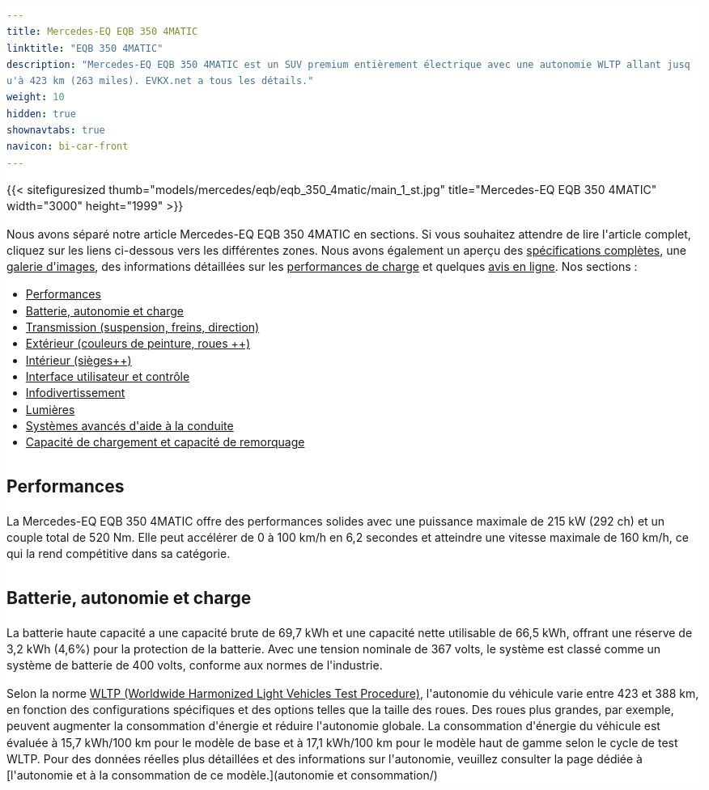 ```yaml
---
title: Mercedes-EQ EQB 350 4MATIC
linktitle: "EQB 350 4MATIC"
description: "Mercedes-EQ EQB 350 4MATIC est un SUV premium entièrement électrique avec une autonomie WLTP allant jusqu'à 423 km (263 miles). EVKX.net a tous les détails."
weight: 10
hidden: true
shownavtabs: true
navicon: bi-car-front
---
```



{{< sitefiguresized thumb="models/mercedes/eqb/eqb_350_4matic/main_1_st.jpg" title="Mercedes-EQ EQB 350 4MATIC" width="3000" height="1999"  >}}

Nous avons séparé notre article Mercedes-EQ EQB 350 4MATIC en sections. Si vous souhaitez attendre de lire l'article complet, cliquez sur les liens ci-dessous vers les différentes zones. Nous avons également un aperçu des [spécifications complètes]( spécifications/), une [galerie d'images](gallery/), des informations détaillées sur les [performances de charge](chargercurve/) et quelques [avis en ligne](reviews/). Nos sections :

- [Performances](#performance)
- [Batterie, autonomie et charge](#battery-range-and-chargement)
- [Transmission (suspension, freins, direction)](#drivetrain)
- [Extérieur (couleurs de peinture, roues ++)](#exterior)
- [Intérieur (sièges++)](#interior)
- [Interface utilisateur et contrôle](#user-interface-and-control)
- [Infodivertissement](#infotainment)
- [Lumières](#lights)
- [Systèmes avancés d'aide à la conduite](#advanced-driver-assistance-systems)
- [Capacité de chargement et capacité de remorquage](#cargo-capacity-and-towing-ability)

## Performances

La Mercedes-EQ EQB 350 4MATIC offre des performances solides avec une puissance maximale de 215 kW (292 ch) et un couple total de 520 Nm. Elle peut accélérer de 0 à 100 km/h en 6,2 secondes et atteindre une vitesse maximale de 160 km/h, ce qui la rend compétitive dans sa catégorie.

## Batterie, autonomie et charge

La batterie haute capacité a une capacité brute de 69,7 kWh et une capacité nette utilisable de 66,5 kWh, offrant une réserve de 3,2 kWh (4,6%) pour la protection de la batterie. Avec une tension nominale de 367 volts, le système est classé comme un système de batterie de 400 volts, conforme aux normes de l'industrie.

Selon la norme [WLTP (Worldwide Harmonized Light Vehicles Test Procedure)](../../../../guides/understandingrange/wltp/), l'autonomie du véhicule varie entre 423 et 388 km, en fonction des configurations spécifiques et des options telles que la taille des roues. Des roues plus grandes, par exemple, peuvent augmenter la consommation d'énergie et réduire l'autonomie globale. La consommation d'énergie du véhicule est évaluée à 15,7 kWh/100 km pour le modèle de base et à 17,1 kWh/100 km pour le modèle haut de gamme selon le cycle de test WLTP. Pour des données réelles plus détaillées et des informations sur l'autonomie, veuillez consulter la page dédiée à [l'autonomie et à la consommation de ce modèle.](autonomie et consommation/)
